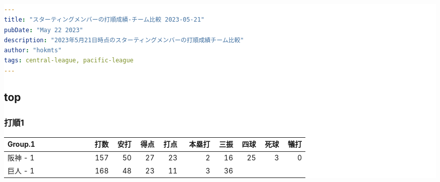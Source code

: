 ```yaml
---
title: "スターティングメンバーの打順成績-チーム比較 2023-05-21"
pubDate: "May 22 2023"
description: "2023年5月21日時点のスターティングメンバーの打順成績チーム比較"
author: "hokmts"
tags: central-league, pacific-league
---
```


## top


### 打順1

<table>
<colgroup>
<col style="width: 26%" />
<col style="width: 7%" />
<col style="width: 7%" />
<col style="width: 7%" />
<col style="width: 7%" />
<col style="width: 10%" />
<col style="width: 7%" />
<col style="width: 7%" />
<col style="width: 7%" />
<col style="width: 7%" />
</colgroup>
<thead>
<tr class="header">
<th style="text-align: left;">Group.1</th>
<th style="text-align: right;">打数</th>
<th style="text-align: right;">安打</th>
<th style="text-align: right;">得点</th>
<th style="text-align: right;">打点</th>
<th style="text-align: right;">本塁打</th>
<th style="text-align: right;">三振</th>
<th style="text-align: right;">四球</th>
<th style="text-align: right;">死球</th>
<th style="text-align: right;">犠打</th>
</tr>
</thead>
<tbody>
<tr class="odd">
<td style="text-align: left;">阪神 - 1</td>
<td style="text-align: right;">157</td>
<td style="text-align: right;">50</td>
<td style="text-align: right;">27</td>
<td style="text-align: right;">23</td>
<td style="text-align: right;">2</td>
<td style="text-align: right;">16</td>
<td style="text-align: right;">25</td>
<td style="text-align: right;">3</td>
<td style="text-align: right;">0</td>
</tr>
<tr class="even">
<td style="text-align: left;">巨人 - 1</td>
<td style="text-align: right;">168</td>
<td style="text-align: right;">48</td>
<td style="text-align: right;">23</td>
<td style="text-align: right;">11</td>
<td style="text-align: right;">3</td>
<td style="text-align: right;">36</td>